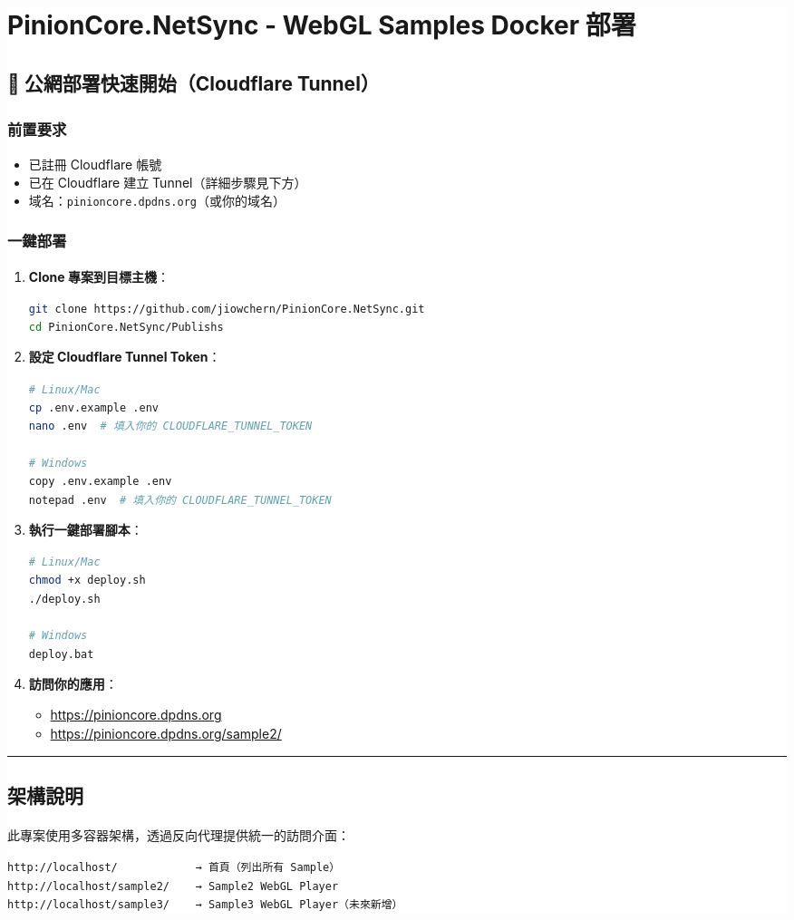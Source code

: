 # PinionCore.NetSync - WebGL Samples Docker 部署

## 🚀 公網部署快速開始（Cloudflare Tunnel）

### 前置要求
- 已註冊 Cloudflare 帳號
- 已在 Cloudflare 建立 Tunnel（詳細步驟見下方）
- 域名：`pinioncore.dpdns.org`（或你的域名）

### 一鍵部署

1. **Clone 專案到目標主機**：
   ```bash
   git clone https://github.com/jiowchern/PinionCore.NetSync.git
   cd PinionCore.NetSync/Publishs
   ```

2. **設定 Cloudflare Tunnel Token**：
   ```bash
   # Linux/Mac
   cp .env.example .env
   nano .env  # 填入你的 CLOUDFLARE_TUNNEL_TOKEN

   # Windows
   copy .env.example .env
   notepad .env  # 填入你的 CLOUDFLARE_TUNNEL_TOKEN
   ```

3. **執行一鍵部署腳本**：
   ```bash
   # Linux/Mac
   chmod +x deploy.sh
   ./deploy.sh

   # Windows
   deploy.bat
   ```

4. **訪問你的應用**：
   - https://pinioncore.dpdns.org
   - https://pinioncore.dpdns.org/sample2/

---

## 架構說明

此專案使用多容器架構，透過反向代理提供統一的訪問介面：

```
http://localhost/            → 首頁（列出所有 Sample）
http://localhost/sample2/    → Sample2 WebGL Player
http://localhost/sample3/    → Sample3 WebGL Player（未來新增）
```
